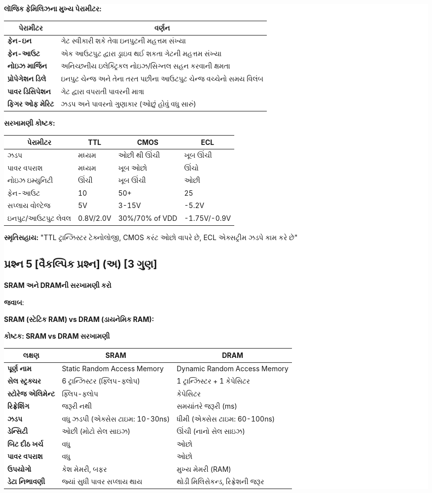 **લૉજિક ફેમિલિઝના મુખ્ય પેરામીટર:**

| પેરામીટર | વર્ણન |
|-----------|-------------|
| **ફેન-ઇન** | ગેટ સ્વીકારી શકે તેવા ઇનપુટની મહત્તમ સંખ્યા |
| **ફેન-આઉટ** | એક આઉટપુટ દ્વારા ડ્રાઇવ થઈ શકતા ગેટની મહત્તમ સંખ્યા |
| **નોઇઝ માર્જિન** | અનિચ્છનીય ઇલેક્ટ્રિકલ નોઇઝ/સિગ્નલ સહન કરવાની ક્ષમતા |
| **પ્રોપેગેશન ડિલે** | ઇનપુટ ચેન્જ અને તેના તરત પછીના આઉટપુટ ચેન્જ વચ્ચેનો સમય વિલંબ |
| **પાવર ડિસિપેશન** | ગેટ દ્વારા વપરાતી પાવરની માત્રા |
| **ફિગર ઓફ મેરિટ** | ઝડપ અને પાવરનો ગુણાકાર (ઓછું હોવું વધુ સારું) |

**સરખામણી કોષ્ટક:**

| પેરામીટર | TTL | CMOS | ECL |
|-----------|-----|------|-----|
| ઝડપ | મધ્યમ | ઓછી થી ઊંચી | ખૂબ ઊંચી |
| પાવર વપરાશ | મધ્યમ | ખૂબ ઓછો | ઊંચો |
| નોઇઝ ઇમ્યુનિટી | ઊંચી | ખૂબ ઊંચી | ઓછી |
| ફેન-આઉટ | 10 | 50+ | 25 |
| સપ્લાય વોલ્ટેજ | 5V | 3-15V | -5.2V |
| ઇનપુટ/આઉટપુટ લેવલ | 0.8V/2.0V | 30%/70% of VDD | -1.75V/-0.9V |

**સ્મૃતિસહાય:** "TTL ટ્રાન્ઝિસ્ટર ટેક્નોલોજી, CMOS કરંટ ઓછો વાપરે છે, ECL એક્સટ્રીમ ઝડપે કામ કરે છે"

## પ્રશ્ન 5 [વૈકલ્પિક પ્રશ્ન] (અ) [3 ગુણ]

**SRAM અને DRAMની સરખામણી કરો**

**જવાબ**:

**SRAM (સ્ટેટિક RAM) vs DRAM (ડાયનેમિક RAM):**

**કોષ્ટક: SRAM vs DRAM સરખામણી**

| લક્ષણ | SRAM | DRAM |
|----------------|------|------|
| **પૂર્ણ નામ** | Static Random Access Memory | Dynamic Random Access Memory |
| **સેલ સ્ટ્રક્ચર** | 6 ટ્રાન્ઝિસ્ટર (ફ્લિપ-ફ્લોપ) | 1 ટ્રાન્ઝિસ્ટર + 1 કેપેસિટર |
| **સ્ટોરેજ એલિમેન્ટ** | ફ્લિપ-ફ્લોપ | કેપેસિટર |
| **રિફ્રેશિંગ** | જરૂરી નથી | સમયાંતરે જરૂરી (ms) |
| **ઝડપ** | વધુ ઝડપી (એક્સેસ ટાઇમ: 10-30ns) | ધીમી (એક્સેસ ટાઇમ: 60-100ns) |
| **ડેન્સિટી** | ઓછી (મોટો સેલ સાઇઝ) | ઊંચી (નાનો સેલ સાઇઝ) |
| **બિટ દીઠ ખર્ચ** | વધુ | ઓછો |
| **પાવર વપરાશ** | વધુ | ઓછો |
| **ઉપયોગો** | કેશ મેમરી, બફર | મુખ્ય મેમરી (RAM) |
| **ડેટા નિભાવણી** | જ્યાં સુધી પાવર સપ્લાય થાય | થોડી મિલિસેકન્ડ, રિફ્રેશની જરૂર |
